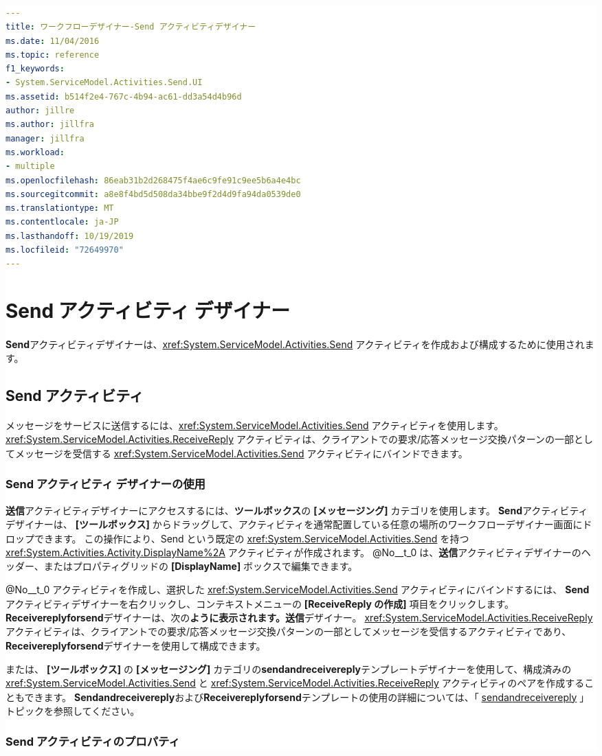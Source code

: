 ```yaml
---
title: ワークフローデザイナー-Send アクティビティデザイナー
ms.date: 11/04/2016
ms.topic: reference
f1_keywords:
- System.ServiceModel.Activities.Send.UI
ms.assetid: b514f2e4-767c-4b94-ac61-dd3a54d4b96d
author: jillre
ms.author: jillfra
manager: jillfra
ms.workload:
- multiple
ms.openlocfilehash: 86eab31b2d268475f4ae6c9fe91c9ee5b6a4e4bc
ms.sourcegitcommit: a8e8f4bd5d508da34bbe9f2d4d9fa94da0539de0
ms.translationtype: MT
ms.contentlocale: ja-JP
ms.lasthandoff: 10/19/2019
ms.locfileid: "72649970"
---
```

# <a name="send-activity-designer"></a>Send アクティビティ デザイナー

**Send**アクティビティデザイナーは、<xref:System.ServiceModel.Activities.Send> アクティビティを作成および構成するために使用されます。

## <a name="the-send-activity"></a>Send アクティビティ

 メッセージをサービスに送信するには、<xref:System.ServiceModel.Activities.Send> アクティビティを使用します。 <xref:System.ServiceModel.Activities.ReceiveReply> アクティビティは、クライアントでの要求/応答メッセージ交換パターンの一部としてメッセージを受信する <xref:System.ServiceModel.Activities.Send> アクティビティにバインドできます。

### <a name="using-the-send-activity-designer"></a>Send アクティビティ デザイナーの使用

**送信**アクティビティデザイナーにアクセスするには、**ツールボックス**の **[メッセージング]** カテゴリを使用します。 **Send**アクティビティデザイナーは、 **[ツールボックス]** からドラッグして、アクティビティを通常配置している任意の場所のワークフローデザイナー画面にドロップできます。 この操作により、Send という既定の <xref:System.ServiceModel.Activities.Send> を持つ <xref:System.Activities.Activity.DisplayName%2A> アクティビティが作成されます。 @No__t_0 は、**送信**アクティビティデザイナーのヘッダー、またはプロパティグリッドの **[DisplayName]** ボックスで編集できます。

@No__t_0 アクティビティを作成し、選択した <xref:System.ServiceModel.Activities.Send> アクティビティにバインドするには、 **Send**アクティビティデザイナーを右クリックし、コンテキストメニューの **[ReceiveReply の作成]** 項目をクリックします。 **Receivereplyforsend**デザイナーは、次の**ように表示されます。送信**デザイナー。 <xref:System.ServiceModel.Activities.ReceiveReply> アクティビティは、クライアントでの要求/応答メッセージ交換パターンの一部としてメッセージを受信するアクティビティであり、 **Receivereplyforsend**デザイナーを使用して構成できます。

または、 **[ツールボックス]** の **[メッセージング]** カテゴリの**sendandreceivereply**テンプレートデザイナーを使用して、構成済みの <xref:System.ServiceModel.Activities.Send> と <xref:System.ServiceModel.Activities.ReceiveReply> アクティビティのペアを作成することもできます。 **Sendandreceivereply**および**Receivereplyforsend**テンプレートの使用の詳細については、「 [sendandreceivereply](../workflow-designer/sendandreceivereply-template-designer.md) 」トピックを参照してください。

### <a name="the-send-activity-properties"></a>Send アクティビティのプロパティ
